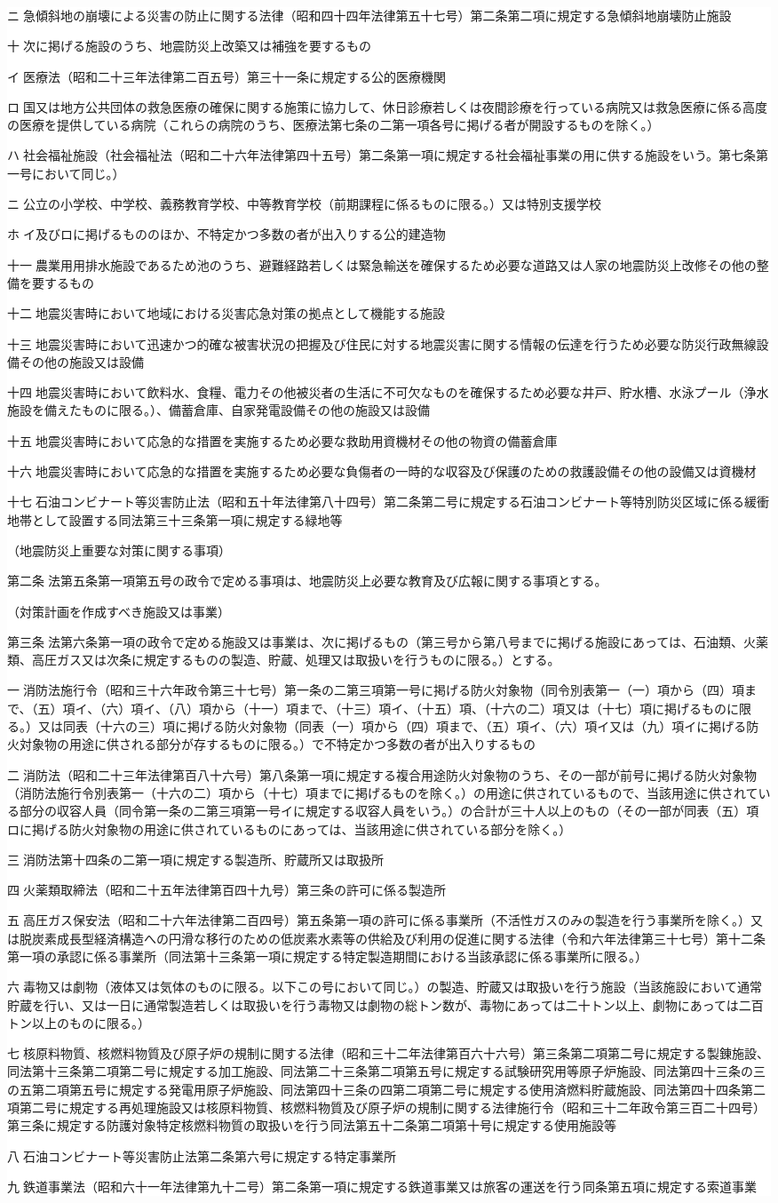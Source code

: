 ニ 急傾斜地の崩壊による災害の防止に関する法律（昭和四十四年法律第五十七号）第二条第二項に規定する急傾斜地崩壊防止施設

十 次に掲げる施設のうち、地震防災上改築又は補強を要するもの

イ 医療法（昭和二十三年法律第二百五号）第三十一条に規定する公的医療機関

ロ 国又は地方公共団体の救急医療の確保に関する施策に協力して、休日診療若しくは夜間診療を行っている病院又は救急医療に係る高度の医療を提供している病院（これらの病院のうち、医療法第七条の二第一項各号に掲げる者が開設するものを除く。）

ハ 社会福祉施設（社会福祉法（昭和二十六年法律第四十五号）第二条第一項に規定する社会福祉事業の用に供する施設をいう。第七条第一号において同じ。）

ニ 公立の小学校、中学校、義務教育学校、中等教育学校（前期課程に係るものに限る。）又は特別支援学校

ホ イ及びロに掲げるもののほか、不特定かつ多数の者が出入りする公的建造物

十一 農業用用排水施設であるため池のうち、避難経路若しくは緊急輸送を確保するため必要な道路又は人家の地震防災上改修その他の整備を要するもの

十二 地震災害時において地域における災害応急対策の拠点として機能する施設

十三 地震災害時において迅速かつ的確な被害状況の把握及び住民に対する地震災害に関する情報の伝達を行うため必要な防災行政無線設備その他の施設又は設備

十四 地震災害時において飲料水、食糧、電力その他被災者の生活に不可欠なものを確保するため必要な井戸、貯水槽、水泳プール（浄水施設を備えたものに限る。）、備蓄倉庫、自家発電設備その他の施設又は設備

十五 地震災害時において応急的な措置を実施するため必要な救助用資機材その他の物資の備蓄倉庫

十六 地震災害時において応急的な措置を実施するため必要な負傷者の一時的な収容及び保護のための救護設備その他の設備又は資機材

十七 石油コンビナート等災害防止法（昭和五十年法律第八十四号）第二条第二号に規定する石油コンビナート等特別防災区域に係る緩衝地帯として設置する同法第三十三条第一項に規定する緑地等

（地震防災上重要な対策に関する事項）

第二条 法第五条第一項第五号の政令で定める事項は、地震防災上必要な教育及び広報に関する事項とする。

（対策計画を作成すべき施設又は事業）

第三条 法第六条第一項の政令で定める施設又は事業は、次に掲げるもの（第三号から第八号までに掲げる施設にあっては、石油類、火薬類、高圧ガス又は次条に規定するものの製造、貯蔵、処理又は取扱いを行うものに限る。）とする。

一 消防法施行令（昭和三十六年政令第三十七号）第一条の二第三項第一号に掲げる防火対象物（同令別表第一（一）項から（四）項まで、（五）項イ、（六）項イ、（八）項から（十一）項まで、（十三）項イ、（十五）項、（十六の二）項又は（十七）項に掲げるものに限る。）又は同表（十六の三）項に掲げる防火対象物（同表（一）項から（四）項まで、（五）項イ、（六）項イ又は（九）項イに掲げる防火対象物の用途に供される部分が存するものに限る。）で不特定かつ多数の者が出入りするもの

二 消防法（昭和二十三年法律第百八十六号）第八条第一項に規定する複合用途防火対象物のうち、その一部が前号に掲げる防火対象物（消防法施行令別表第一（十六の二）項から（十七）項までに掲げるものを除く。）の用途に供されているもので、当該用途に供されている部分の収容人員（同令第一条の二第三項第一号イに規定する収容人員をいう。）の合計が三十人以上のもの（その一部が同表（五）項ロに掲げる防火対象物の用途に供されているものにあっては、当該用途に供されている部分を除く。）

三 消防法第十四条の二第一項に規定する製造所、貯蔵所又は取扱所

四 火薬類取締法（昭和二十五年法律第百四十九号）第三条の許可に係る製造所

五 高圧ガス保安法（昭和二十六年法律第二百四号）第五条第一項の許可に係る事業所（不活性ガスのみの製造を行う事業所を除く。）又は脱炭素成長型経済構造への円滑な移行のための低炭素水素等の供給及び利用の促進に関する法律（令和六年法律第三十七号）第十二条第一項の承認に係る事業所（同法第十三条第一項に規定する特定製造期間における当該承認に係る事業所に限る。）

六 毒物又は劇物（液体又は気体のものに限る。以下この号において同じ。）の製造、貯蔵又は取扱いを行う施設（当該施設において通常貯蔵を行い、又は一日に通常製造若しくは取扱いを行う毒物又は劇物の総トン数が、毒物にあっては二十トン以上、劇物にあっては二百トン以上のものに限る。）

七 核原料物質、核燃料物質及び原子炉の規制に関する法律（昭和三十二年法律第百六十六号）第三条第二項第二号に規定する製錬施設、同法第十三条第二項第二号に規定する加工施設、同法第二十三条第二項第五号に規定する試験研究用等原子炉施設、同法第四十三条の三の五第二項第五号に規定する発電用原子炉施設、同法第四十三条の四第二項第二号に規定する使用済燃料貯蔵施設、同法第四十四条第二項第二号に規定する再処理施設又は核原料物質、核燃料物質及び原子炉の規制に関する法律施行令（昭和三十二年政令第三百二十四号）第三条に規定する防護対象特定核燃料物質の取扱いを行う同法第五十二条第二項第十号に規定する使用施設等

八 石油コンビナート等災害防止法第二条第六号に規定する特定事業所

九 鉄道事業法（昭和六十一年法律第九十二号）第二条第一項に規定する鉄道事業又は旅客の運送を行う同条第五項に規定する索道事業
